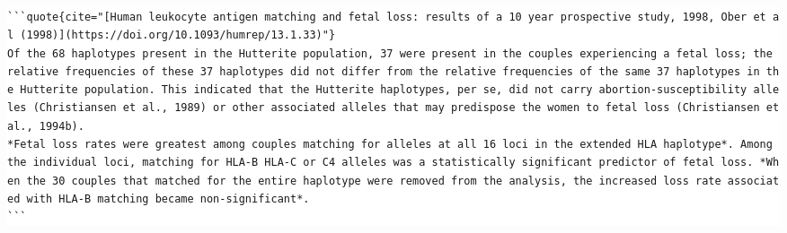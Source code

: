 	```quote{cite="[Human leukocyte antigen matching and fetal loss: results of a 10 year prospective study, 1998, Ober et al (1998)](https://doi.org/10.1093/humrep/13.1.33)"}
	Of the 68 haplotypes present in the Hutterite population, 37 were present in the couples experiencing a fetal loss; the relative frequencies of these 37 haplotypes did not differ from the relative frequencies of the same 37 haplotypes in the Hutterite population. This indicated that the Hutterite haplotypes, per se, did not carry abortion-susceptibility alleles (Christiansen et al., 1989) or other associated alleles that may predispose the women to fetal loss (Christiansen et al., 1994b).
	*Fetal loss rates were greatest among couples matching for alleles at all 16 loci in the extended HLA haplotype*. Among the individual loci, matching for HLA-B HLA-C or C4 alleles was a statistically significant predictor of fetal loss. *When the 30 couples that matched for the entire haplotype were removed from the analysis, the increased loss rate associated with HLA-B matching became non-significant*.
	```
[^exist]:
	```quote{cite="ibid" author="Menger"}
	The parathyroid gland helps maintain calcium levels in the blood. When the gland is removed (a *parathyroidectomy*), calcium levels decline. Fujii (1978) carried out parathyroidectomies on pregnant rats. Their newborn offspring experienced little decline in calcium during the first 24 hours of life even though parathyroidectomies had been carried out on them at birth.
	In other words, parathyroid removal from the mother rat protected the newborn from the effects of a similar operation. In a control experiment, mothers were not subjected to the operation whereas the offspring were. None of these offspring showed the protection evident in the previous experiment. In the final and most informative experiment, **a brother and sister** with a parathyroidectomized mother, but who were allowed to keep their thyroids, **were mated.
	The progeny of such unions produced newborn rats with a protective response upon having their parathyroids removed**. The effect persisted for four generations, the obvious implication being that an acquired trait, namely protection against parathyroid removal, is inheritable.
	```
[^putative]:
	```quote{author="Adolf Hitler" cite="Mein Kampf"}
	If, throughout a period of not more than six hundred years, all physically degenerate or mentally defective persons were sterilized, humanity would not only be delivered from an immense misfortune, but also restored to a state of general health such as we at present hardly imagine.
	```
[ectogenesis]: DFN "Ectogenesis is the growth of an organism in an artificial environment outside the body in which it would normally be found, such as the growth of an embryo or fetus outside the mother's body, or the growth of bacteria outside the body of a host"
[pre-clinical spontaneous abortions]: DFN "Loss that occurs before the ultrasound is able to detect an embryo, so before 5 weeks usually."
[meiosis]: DFN "Special type of cell division of germ cells in sexually-reproducing organisms that produces the gametes, such as sperm or egg cells. It involves two rounds of division that ultimately result in four cells with only one copy of each chromosome. Additionally, prior to the division, genetic material from the paternal and maternal copies of each chromosome is crossed over, creating new combinations of code on each chromosome"
[loci]: DFN "A locus, as related to genomics, is a physical site or location within a genome, such as a gene or another DNA segment of interest. The plural of locus is loci"
[Backcrossing]: DFN "Backcrossing is a crossing of a hybrid with one of its parents or an individual genetically similar to its parent, to achieve offspring with a genetic identity closer to that of the parent."
[introgression]: DFN "Introgressive hybridization (introgression) is genetic modification of one species by another through hybridization and repeated backcrossing."
[meiotic drive]: DFN "Phenomenon wherein unequal segregation of chromosomes or alleles during meiosis allow for the overrepresentation of that element within a population or species. Drivers or selfish elements arise as a means to increase the presence of that selfish element within the next generation"
[transposons]: DFN "Transposable elements (TEs) are mobile DNA sequences capable of replicating themselves within genomes independently of the host cell DNA. They typically range in length from 100 to 10,000 base pairs, but are sometimes far larger (6). Along with viruses, TEs are the most intricate selfish genetic elements."
[polymorphism]: DFN "In genetics, a single-nucleotide polymorphism (SNP /snɪp/; plural SNPs /snɪps/) is a germline substitution of a single nucleotide at a specific position in the genome and is present in a sufficiently large fraction of the population (1% or more). They come from mutations, old or new, and their presence identifies haplotypes (aka, alternative versions of a gene within a person or population). Single nucleotide substitutions with an allele frequency of less than 1% are called single-nucleotide variants, not SNPs."
[AH]: ABBR "Ancestral Haplotype"
[central dogma of genetics]: DFN "The central dogma of molecular biology is an explanation of the flow of genetic information within a biological system, from DNA to RNA to protein."
[haplotypes]: DFN "Group of specific alleles bundled on the same or different chromosomes, in a single organism"
[alleles]: DFN "Refers to a variant of a gene, resulting from a mutation and hereditary, ensuring the same function as the initial gene but according to its own terms. Any gene can have several alleles, which often determine the appearance of different hereditary characters"
[phenotype]: DFN "The observable constitution of an organism, or its appareance resulting from the interaction of its genes and the environment"


[PFB]: ABBR "Polymorphic Frozen Block"
[^e]: The broad mechanism is explained as follows: